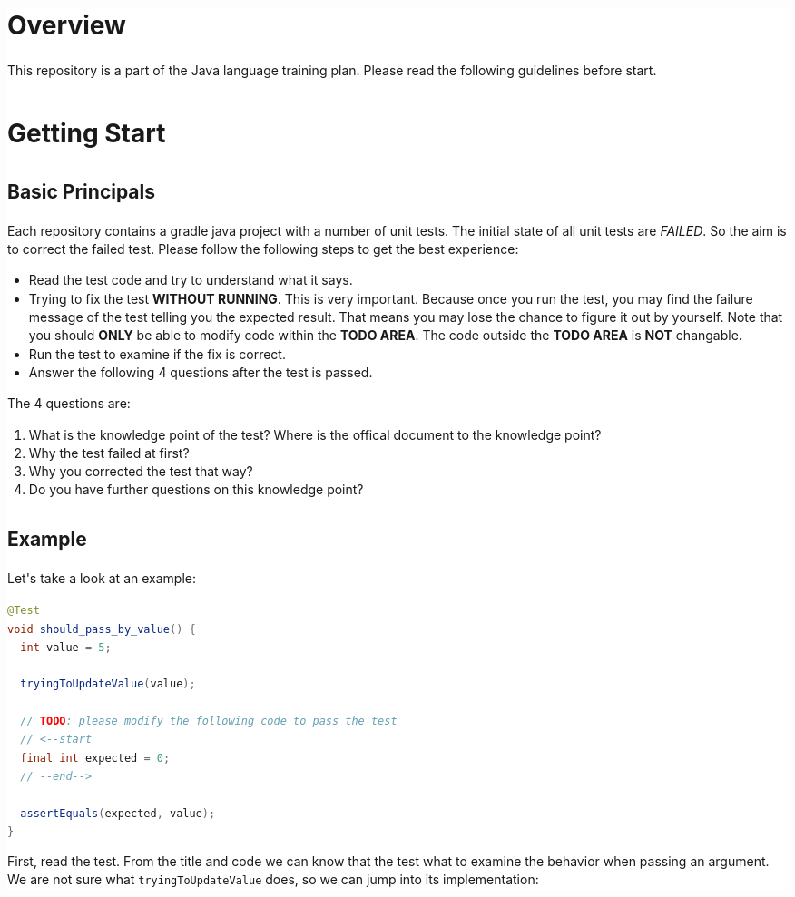# Overview

This repository is a part of the Java language training plan. Please read the following guidelines before start.

# Getting Start

## Basic Principals

Each repository contains a gradle java project with a number of unit tests. The initial state of all unit tests are *FAILED*. So the aim is to correct the failed test. Please follow the following steps to get the best experience:

* Read the test code and try to understand what it says.
* Trying to fix the test **WITHOUT RUNNING**. This is very important. Because once you run the test, you may find the failure message of the test telling you the expected result. That means you may lose the chance to figure it out by yourself. Note that you should **ONLY** be able to modify code within the **TODO AREA**. The code outside the **TODO AREA** is **NOT** changable.
* Run the test to examine if the fix is correct.
* Answer the following 4 questions after the test is passed.

The 4 questions are:

1. What is the knowledge point of the test? Where is the offical document to the knowledge point?
1. Why the test failed at first?
1. Why you corrected the test that way?
1. Do you have further questions on this knowledge point?

## Example

Let's take a look at an example:

```java
@Test
void should_pass_by_value() {
  int value = 5;

  tryingToUpdateValue(value);

  // TODO: please modify the following code to pass the test
  // <--start
  final int expected = 0;
  // --end-->

  assertEquals(expected, value);
}
```

First, read the test. From the title and code we can know that the test what to examine the behavior when passing an argument. We are not sure what `tryingToUpdateValue` does, so we can jump into its implementation:
